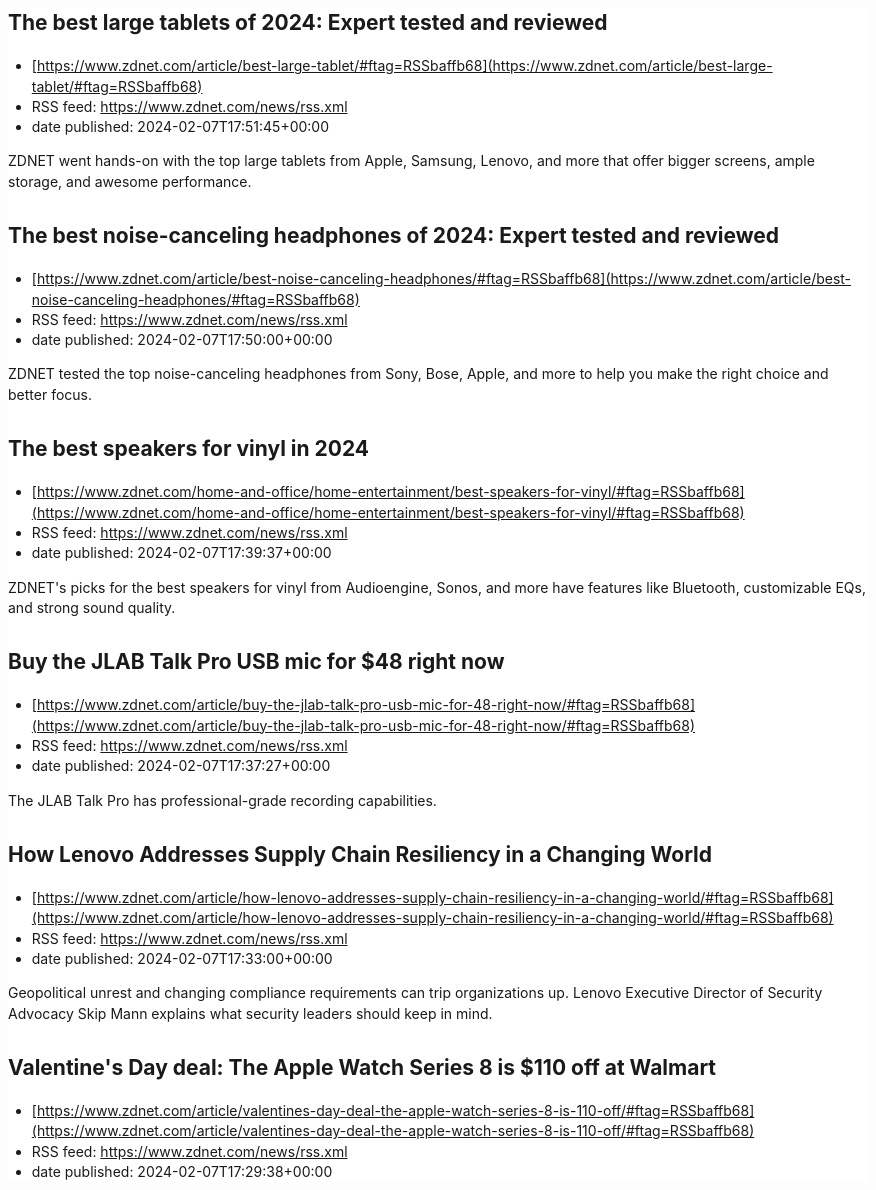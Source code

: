 ## The best large tablets of 2024: Expert tested and reviewed
 - [https://www.zdnet.com/article/best-large-tablet/#ftag=RSSbaffb68](https://www.zdnet.com/article/best-large-tablet/#ftag=RSSbaffb68)
 - RSS feed: https://www.zdnet.com/news/rss.xml
 - date published: 2024-02-07T17:51:45+00:00

ZDNET went hands-on with the top large tablets from Apple, Samsung, Lenovo, and more that offer bigger screens, ample storage, and awesome performance.

## The best noise-canceling headphones of 2024: Expert tested and reviewed
 - [https://www.zdnet.com/article/best-noise-canceling-headphones/#ftag=RSSbaffb68](https://www.zdnet.com/article/best-noise-canceling-headphones/#ftag=RSSbaffb68)
 - RSS feed: https://www.zdnet.com/news/rss.xml
 - date published: 2024-02-07T17:50:00+00:00

ZDNET tested the top noise-canceling headphones from Sony, Bose, Apple, and more to help you make the right choice and better focus.

## The best speakers for vinyl in 2024
 - [https://www.zdnet.com/home-and-office/home-entertainment/best-speakers-for-vinyl/#ftag=RSSbaffb68](https://www.zdnet.com/home-and-office/home-entertainment/best-speakers-for-vinyl/#ftag=RSSbaffb68)
 - RSS feed: https://www.zdnet.com/news/rss.xml
 - date published: 2024-02-07T17:39:37+00:00

ZDNET's picks for the best speakers for vinyl from Audioengine, Sonos, and more have features like Bluetooth, customizable EQs, and strong sound quality.

## Buy the JLAB Talk Pro USB mic for $48 right now
 - [https://www.zdnet.com/article/buy-the-jlab-talk-pro-usb-mic-for-48-right-now/#ftag=RSSbaffb68](https://www.zdnet.com/article/buy-the-jlab-talk-pro-usb-mic-for-48-right-now/#ftag=RSSbaffb68)
 - RSS feed: https://www.zdnet.com/news/rss.xml
 - date published: 2024-02-07T17:37:27+00:00

The JLAB Talk Pro has professional-grade recording capabilities.

## How Lenovo Addresses Supply Chain Resiliency in a Changing World
 - [https://www.zdnet.com/article/how-lenovo-addresses-supply-chain-resiliency-in-a-changing-world/#ftag=RSSbaffb68](https://www.zdnet.com/article/how-lenovo-addresses-supply-chain-resiliency-in-a-changing-world/#ftag=RSSbaffb68)
 - RSS feed: https://www.zdnet.com/news/rss.xml
 - date published: 2024-02-07T17:33:00+00:00

Geopolitical unrest and changing compliance requirements can trip organizations up. Lenovo Executive Director of Security Advocacy Skip Mann explains what security leaders should keep in mind.

## Valentine's Day deal: The Apple Watch Series 8 is $110 off at Walmart
 - [https://www.zdnet.com/article/valentines-day-deal-the-apple-watch-series-8-is-110-off/#ftag=RSSbaffb68](https://www.zdnet.com/article/valentines-day-deal-the-apple-watch-series-8-is-110-off/#ftag=RSSbaffb68)
 - RSS feed: https://www.zdnet.com/news/rss.xml
 - date published: 2024-02-07T17:29:38+00:00
